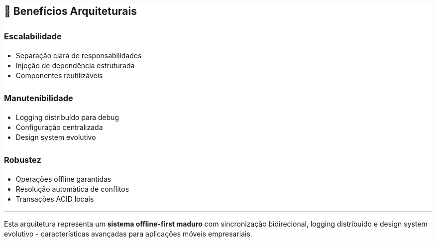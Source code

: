 ## 🎯 Benefícios Arquiteturais

### Escalabilidade
- Separação clara de responsabilidades
- Injeção de dependência estruturada
- Componentes reutilizáveis

### Manutenibilidade
- Logging distribuído para debug
- Configuração centralizada
- Design system evolutivo

### Robustez
- Operações offline garantidas
- Resolução automática de conflitos
- Transações ACID locais

---

Esta arquitetura representa um **sistema offline-first maduro** com sincronização bidirecional, logging distribuído e design system evolutivo - características avançadas para aplicações móveis empresariais.